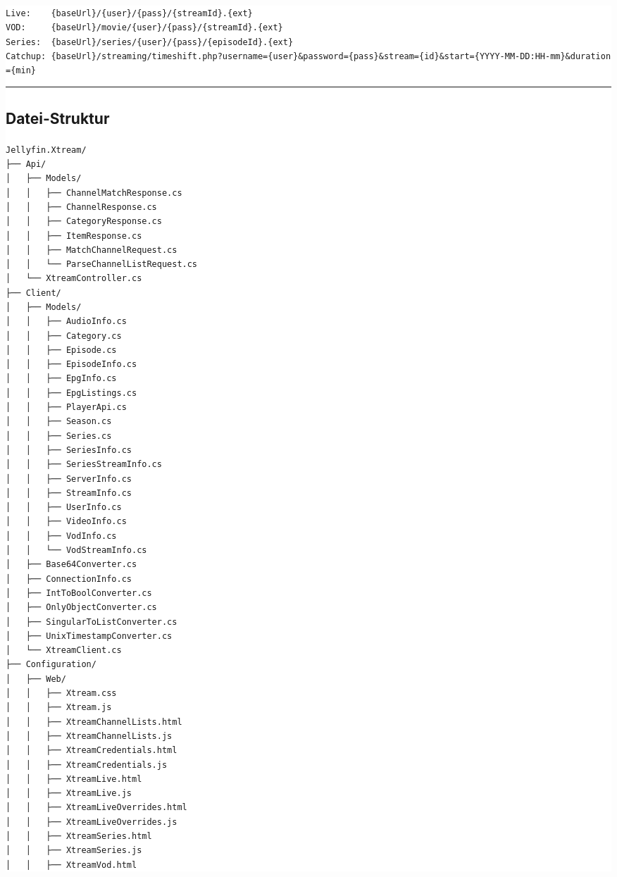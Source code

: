 ```
Live:    {baseUrl}/{user}/{pass}/{streamId}.{ext}
VOD:     {baseUrl}/movie/{user}/{pass}/{streamId}.{ext}
Series:  {baseUrl}/series/{user}/{pass}/{episodeId}.{ext}
Catchup: {baseUrl}/streaming/timeshift.php?username={user}&password={pass}&stream={id}&start={YYYY-MM-DD:HH-mm}&duration={min}
```

---

## Datei-Struktur

```
Jellyfin.Xtream/
├── Api/
│   ├── Models/
│   │   ├── ChannelMatchResponse.cs
│   │   ├── ChannelResponse.cs
│   │   ├── CategoryResponse.cs
│   │   ├── ItemResponse.cs
│   │   ├── MatchChannelRequest.cs
│   │   └── ParseChannelListRequest.cs
│   └── XtreamController.cs
├── Client/
│   ├── Models/
│   │   ├── AudioInfo.cs
│   │   ├── Category.cs
│   │   ├── Episode.cs
│   │   ├── EpisodeInfo.cs
│   │   ├── EpgInfo.cs
│   │   ├── EpgListings.cs
│   │   ├── PlayerApi.cs
│   │   ├── Season.cs
│   │   ├── Series.cs
│   │   ├── SeriesInfo.cs
│   │   ├── SeriesStreamInfo.cs
│   │   ├── ServerInfo.cs
│   │   ├── StreamInfo.cs
│   │   ├── UserInfo.cs
│   │   ├── VideoInfo.cs
│   │   ├── VodInfo.cs
│   │   └── VodStreamInfo.cs
│   ├── Base64Converter.cs
│   ├── ConnectionInfo.cs
│   ├── IntToBoolConverter.cs
│   ├── OnlyObjectConverter.cs
│   ├── SingularToListConverter.cs
│   ├── UnixTimestampConverter.cs
│   └── XtreamClient.cs
├── Configuration/
│   ├── Web/
│   │   ├── Xtream.css
│   │   ├── Xtream.js
│   │   ├── XtreamChannelLists.html
│   │   ├── XtreamChannelLists.js
│   │   ├── XtreamCredentials.html
│   │   ├── XtreamCredentials.js
│   │   ├── XtreamLive.html
│   │   ├── XtreamLive.js
│   │   ├── XtreamLiveOverrides.html
│   │   ├── XtreamLiveOverrides.js
│   │   ├── XtreamSeries.html
│   │   ├── XtreamSeries.js
│   │   ├── XtreamVod.html
```